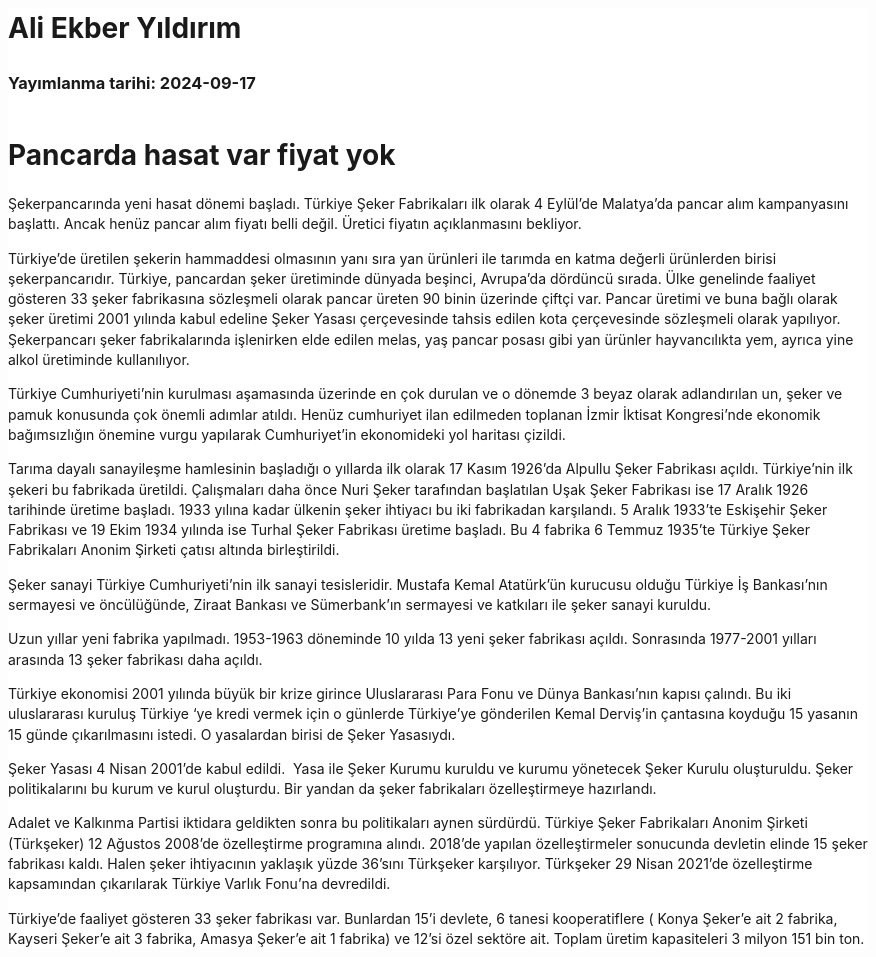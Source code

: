 # Ali Ekber Yıldırım

### Yayımlanma tarihi: 2024-09-17

# Pancarda hasat var fiyat yok

Şekerpancarında yeni hasat dönemi başladı. Türkiye Şeker Fabrikaları ilk olarak 4 Eylül’de Malatya’da pancar alım kampanyasını başlattı. Ancak henüz pancar alım fiyatı belli değil. Üretici fiyatın açıklanmasını bekliyor.

Türkiye’de üretilen şekerin hammaddesi olmasının yanı sıra yan ürünleri ile tarımda en katma değerli ürünlerden birisi şekerpancarıdır. Türkiye, pancardan şeker üretiminde dünyada beşinci, Avrupa’da dördüncü sırada. Ülke genelinde faaliyet gösteren 33 şeker fabrikasına sözleşmeli olarak pancar üreten 90 binin üzerinde çiftçi var. Pancar üretimi ve buna bağlı olarak şeker üretimi 2001 yılında kabul edeline Şeker Yasası çerçevesinde tahsis edilen kota çerçevesinde sözleşmeli olarak yapılıyor. Şekerpancarı şeker fabrikalarında işlenirken elde edilen melas, yaş pancar posası gibi yan ürünler hayvancılıkta yem, ayrıca yine alkol üretiminde kullanılıyor.

Türkiye Cumhuriyeti’nin kurulması aşamasında üzerinde en çok durulan ve o dönemde 3 beyaz olarak adlandırılan un, şeker ve pamuk konusunda çok önemli adımlar atıldı. Henüz cumhuriyet ilan edilmeden toplanan İzmir İktisat Kongresi’nde ekonomik bağımsızlığın önemine vurgu yapılarak Cumhuriyet’in ekonomideki yol haritası çizildi.

Tarıma dayalı sanayileşme hamlesinin başladığı o yıllarda ilk olarak 17 Kasım 1926’da Alpullu Şeker Fabrikası açıldı. Türkiye’nin ilk şekeri bu fabrikada üretildi. Çalışmaları daha önce Nuri Şeker tarafından başlatılan Uşak Şeker Fabrikası ise 17 Aralık 1926 tarihinde üretime başladı. 1933 yılına kadar ülkenin şeker ihtiyacı bu iki fabrikadan karşılandı. 5 Aralık 1933’te Eskişehir Şeker Fabrikası ve 19 Ekim 1934 yılında ise Turhal Şeker Fabrikası üretime başladı. Bu 4 fabrika 6 Temmuz 1935’te Türkiye Şeker Fabrikaları Anonim Şirketi çatısı altında birleştirildi.

Şeker sanayi Türkiye Cumhuriyeti’nin ilk sanayi tesisleridir. Mustafa Kemal Atatürk’ün kurucusu olduğu Türkiye İş Bankası’nın sermayesi ve öncülüğünde, Ziraat Bankası ve Sümerbank’ın sermayesi ve katkıları ile şeker sanayi kuruldu.

Uzun yıllar yeni fabrika yapılmadı. 1953-1963 döneminde 10 yılda 13 yeni şeker fabrikası açıldı. Sonrasında 1977-2001 yılları arasında 13 şeker fabrikası daha açıldı.

Türkiye ekonomisi 2001 yılında büyük bir krize girince Uluslararası Para Fonu ve Dünya Bankası’nın kapısı çalındı. Bu iki uluslararası kuruluş Türkiye ‘ye kredi vermek için o günlerde Türkiye’ye gönderilen Kemal Derviş’in çantasına koyduğu 15 yasanın 15 günde çıkarılmasını istedi. O yasalardan birisi de Şeker Yasasıydı.

Şeker Yasası 4 Nisan 2001’de kabul edildi.  Yasa ile Şeker Kurumu kuruldu ve kurumu yönetecek Şeker Kurulu oluşturuldu. Şeker politikalarını bu kurum ve kurul oluşturdu. Bir yandan da şeker fabrikaları özelleştirmeye hazırlandı.

Adalet ve Kalkınma Partisi iktidara geldikten sonra bu politikaları aynen sürdürdü. Türkiye Şeker Fabrikaları Anonim Şirketi (Türkşeker) 12 Ağustos 2008’de özelleştirme programına alındı. 2018’de yapılan özelleştirmeler sonucunda devletin elinde 15 şeker fabrikası kaldı. Halen şeker ihtiyacının yaklaşık yüzde 36’sını Türkşeker karşılıyor. Türkşeker 29 Nisan 2021’de özelleştirme kapsamından çıkarılarak Türkiye Varlık Fonu’na devredildi.

Türkiye’de faaliyet gösteren 33 şeker fabrikası var. Bunlardan 15’i devlete, 6 tanesi kooperatiflere ( Konya Şeker’e ait 2 fabrika, Kayseri Şeker’e ait 3 fabrika, Amasya Şeker’e ait 1 fabrika) ve 12’si özel sektöre ait. Toplam üretim kapasiteleri 3 milyon 151 bin ton.
